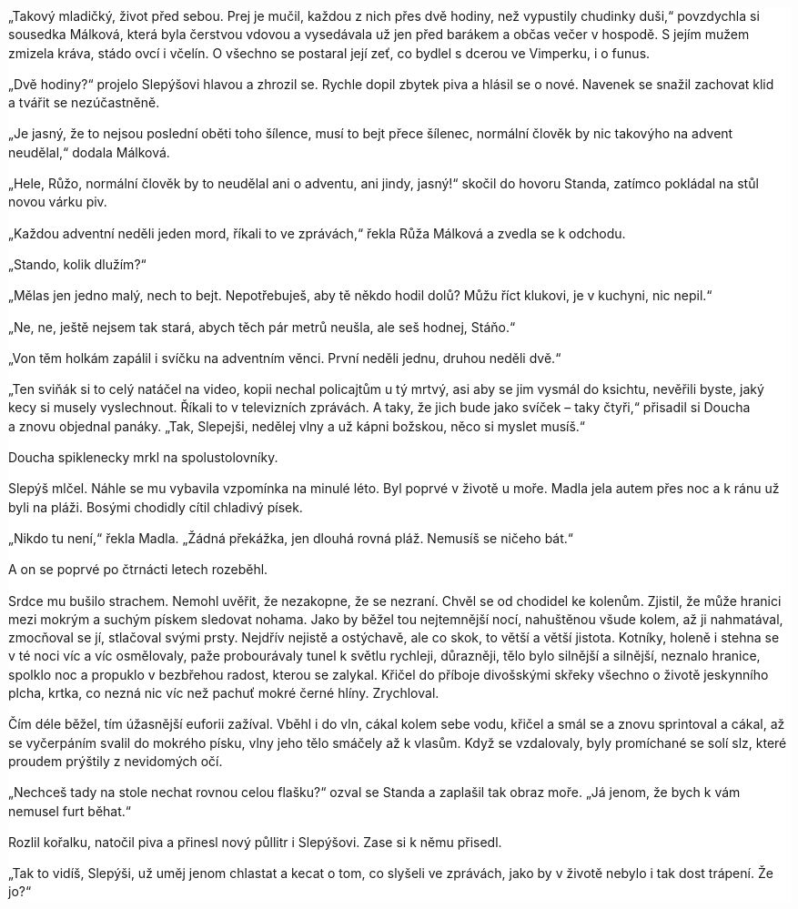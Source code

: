 „Takový mladičký, život před sebou. Prej je mučil, každou z nich přes dvě hodiny, než vypustily chudinky duši,“ povzdychla si sousedka Málková, která byla čerstvou vdovou a vysedávala už jen před barákem a občas večer v hospodě. S jejím mužem zmizela kráva, stádo ovcí i včelín. O všechno se postaral její zeť, co bydlel s dcerou ve Vimperku, i o funus.

„Dvě hodiny?“ projelo Slepýšovi hlavou a zhrozil se. Rychle dopil zbytek piva a hlásil se o nové. Navenek se snažil zachovat klid a tvářit se nezúčastněně.

„Je jasný, že to nejsou poslední oběti toho šílence, musí to bejt přece šílenec, normální člověk by nic takovýho na advent neudělal,“ dodala Málková.

„Hele, Růžo, normální člověk by to neudělal ani o adventu, ani jindy, jasný!“ skočil do hovoru Standa, zatímco pokládal na stůl novou várku piv.

„Každou adventní neděli jeden mord, říkali to ve zprávách,“ řekla Růža Málková a zvedla se k odchodu.

„Stando, kolik dlužím?“

„Mělas jen jedno malý, nech to bejt. Nepotřebuješ, aby tě někdo hodil dolů? Můžu říct klukovi, je v kuchyni, nic nepil.“

„Ne, ne, ještě nejsem tak stará, abych těch pár metrů neušla, ale seš hodnej, Stáňo.“

„Von těm holkám zapálil i svíčku na adventním věnci. První neděli jednu, druhou neděli dvě.“

„Ten sviňák si to celý natáčel na video, kopii nechal policajtům u tý mrtvý, asi aby se jim vysmál do ksichtu, nevěřili byste, jaký kecy si musely vyslechnout. Říkali to v televizních zprávách. A taky, že jich bude jako svíček – taky čtyři,“ přisadil si Doucha a znovu objednal panáky. „Tak, Slepejši, nedělej vlny a už kápni božskou, něco si myslet musíš.“

Doucha spiklenecky mrkl na spolustolovníky.

Slepýš mlčel. Náhle se mu vybavila vzpomínka na minulé léto. Byl poprvé v životě u moře. Madla jela autem přes noc a k ránu už byli na pláži. Bosými chodidly cítil chladivý písek.

„Nikdo tu není,“ řekla Madla. „Žádná překážka, jen dlouhá rovná pláž. Nemusíš se ničeho bát.“

A on se poprvé po čtrnácti letech rozeběhl.

Srdce mu bušilo strachem. Nemohl uvěřit, že nezakopne, že se nezraní. Chvěl se od chodidel ke kolenům. Zjistil, že může hranici mezi mokrým a suchým pískem sledovat nohama. Jako by běžel tou nejtemnější nocí, nahuštěnou všude kolem, až ji nahmatával, zmocňoval se jí, stlačoval svými prsty. Nejdřív nejistě a ostýchavě, ale co skok, to větší a větší jistota. Kotníky, holeně i stehna se v té noci víc a víc osmělovaly, paže probourávaly tunel k světlu rychleji, důrazněji, tělo bylo silnější a silnější, neznalo hranice, spolklo noc a propuklo v bezbřehou radost, kterou se zalykal. Křičel do příboje divošskými skřeky všechno o životě jeskynního plcha, krtka, co nezná nic víc než pachuť mokré černé hlíny. Zrychloval.

Čím déle běžel, tím úžasnější euforii zažíval. Vběhl i do vln, cákal kolem sebe vodu, křičel a smál se a znovu sprintoval a cákal, až se vyčerpáním svalil do mokrého písku, vlny jeho tělo smáčely až k vlasům. Když se vzdalovaly, byly promíchané se solí slz, které proudem prýštily z nevidomých očí.

„Nechceš tady na stole nechat rovnou celou flašku?“ ozval se Standa a zaplašil tak obraz moře. „Já jenom, že bych k vám nemusel furt běhat.“

Rozlil kořalku, natočil piva a přinesl nový půllitr i Slepýšovi. Zase si k němu přisedl.

„Tak to vidíš, Slepýši, už uměj jenom chlastat a kecat o tom, co slyšeli ve zprávách, jako by v životě nebylo i tak dost trápení. Že jo?“
